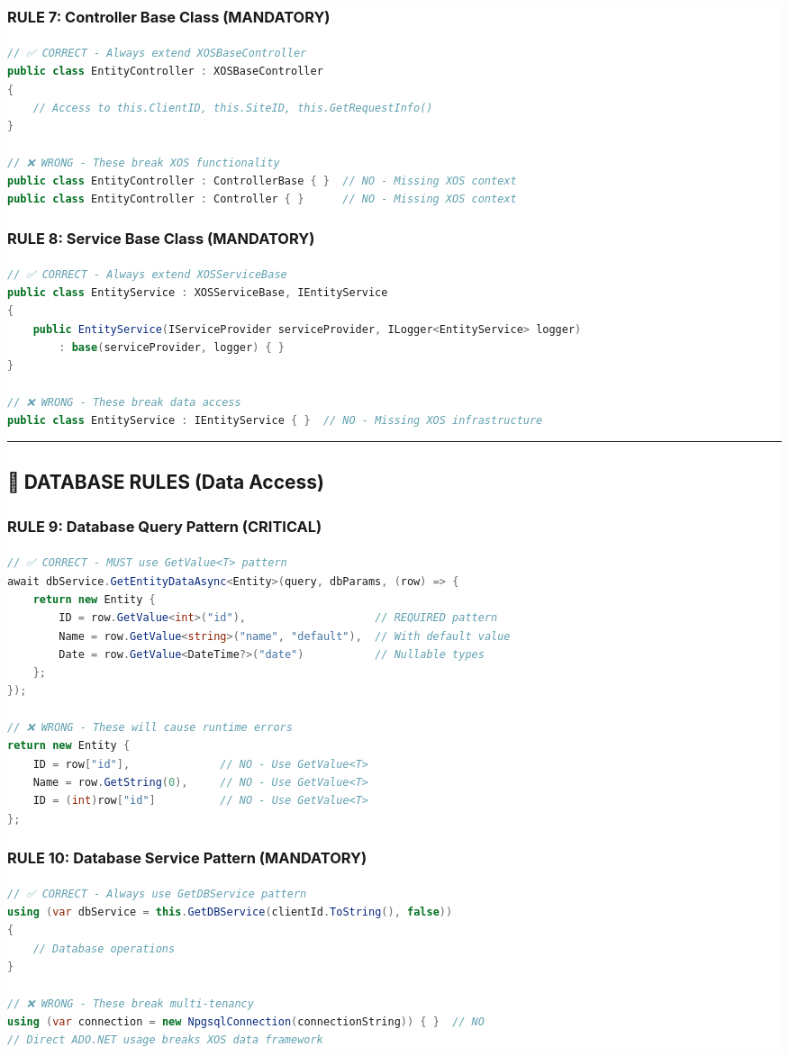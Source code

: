 ### RULE 7: Controller Base Class (MANDATORY)
```csharp
// ✅ CORRECT - Always extend XOSBaseController
public class EntityController : XOSBaseController
{
    // Access to this.ClientID, this.SiteID, this.GetRequestInfo()
}

// ❌ WRONG - These break XOS functionality
public class EntityController : ControllerBase { }  // NO - Missing XOS context
public class EntityController : Controller { }      // NO - Missing XOS context
```

### RULE 8: Service Base Class (MANDATORY)
```csharp
// ✅ CORRECT - Always extend XOSServiceBase
public class EntityService : XOSServiceBase, IEntityService
{
    public EntityService(IServiceProvider serviceProvider, ILogger<EntityService> logger) 
        : base(serviceProvider, logger) { }
}

// ❌ WRONG - These break data access
public class EntityService : IEntityService { }  // NO - Missing XOS infrastructure
```

---

## 💾 DATABASE RULES (Data Access)

### RULE 9: Database Query Pattern (CRITICAL)
```csharp
// ✅ CORRECT - MUST use GetValue<T> pattern
await dbService.GetEntityDataAsync<Entity>(query, dbParams, (row) => {
    return new Entity {
        ID = row.GetValue<int>("id"),                    // REQUIRED pattern
        Name = row.GetValue<string>("name", "default"),  // With default value
        Date = row.GetValue<DateTime?>("date")           // Nullable types
    };
});

// ❌ WRONG - These will cause runtime errors
return new Entity {
    ID = row["id"],              // NO - Use GetValue<T>
    Name = row.GetString(0),     // NO - Use GetValue<T>
    ID = (int)row["id"]          // NO - Use GetValue<T>
};
```

### RULE 10: Database Service Pattern (MANDATORY)
```csharp
// ✅ CORRECT - Always use GetDBService pattern
using (var dbService = this.GetDBService(clientId.ToString(), false))
{
    // Database operations
}

// ❌ WRONG - These break multi-tenancy
using (var connection = new NpgsqlConnection(connectionString)) { }  // NO
// Direct ADO.NET usage breaks XOS data framework
```

